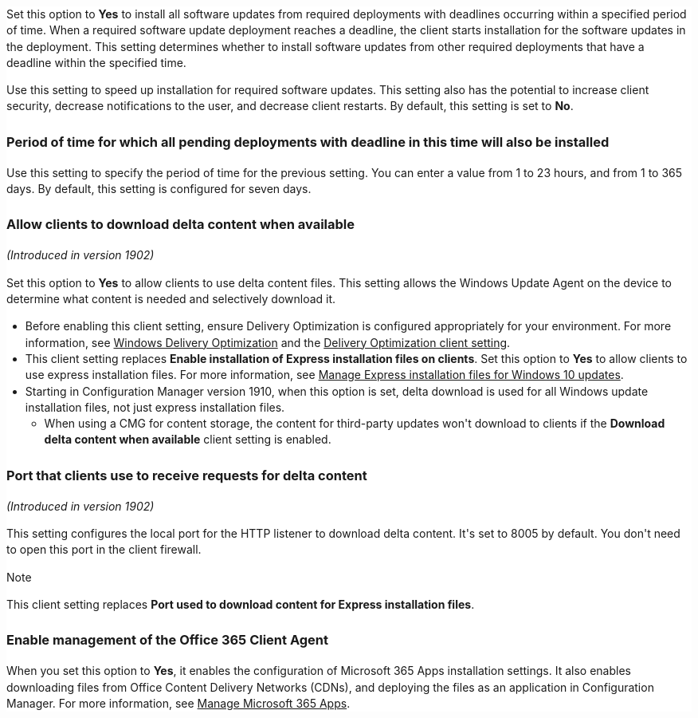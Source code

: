 Set this option to **Yes** to install all software updates from required deployments with deadlines occurring within a specified period of time. When a required software update deployment reaches a deadline, the client starts installation for the software updates in the deployment. This setting determines whether to install software updates from other required deployments that have a deadline within the specified time.  

Use this setting to speed up installation for required software updates. This setting also has the potential to increase client security, decrease notifications to the user, and decrease client restarts. By default, this setting is set to **No**.  

### Period of time for which all pending deployments with deadline in this time will also be installed

Use this setting to specify the period of time for the previous setting. You can enter a value from 1 to 23 hours, and from 1 to 365 days. By default, this setting is configured for seven days.  

### Allow clients to download delta content when available

*(Introduced in version 1902)*

Set this option to **Yes** to allow clients to use delta content files. This setting allows the Windows Update Agent on the device to determine what content is needed and selectively download it. 

- Before enabling this client setting, ensure Delivery Optimization is configured appropriately for your environment. For more information, see [Windows Delivery Optimization](../../../sum/deploy-use/optimize-windows-10-update-delivery.md#windows-delivery-optimization) and the [Delivery Optimization client setting](#delivery-optimization).
 - This client setting replaces **Enable installation of Express installation files on clients**. Set this option to **Yes** to allow clients to use express installation files. For more information, see [Manage Express installation files for Windows 10 updates](../../../sum/deploy-use/manage-express-installation-files-for-windows-10-updates.md).
 - Starting in Configuration Manager version 1910, when this option is set, delta download is used for all Windows update installation files, not just express installation files.
    - When using a CMG for content storage, the content for third-party updates won't download to clients if the **Download delta content when available** client setting is enabled. <!--6598587--> 


### Port that clients use to receive requests for delta content

*(Introduced in version 1902)*

This setting configures the local port for the HTTP listener to download delta content. It's set to 8005 by default. You don't need to open this port in the client firewall. 

> [!NOTE]
>This client setting replaces **Port used to download content for Express installation files**.


### Enable management of the Office 365 Client Agent

When you set this option to **Yes**, it enables the configuration of Microsoft 365 Apps installation settings. It also enables downloading files from Office Content Delivery Networks (CDNs), and deploying the files as an application in Configuration Manager. For more information, see [Manage Microsoft 365 Apps](../../../sum/deploy-use/manage-office-365-proplus-updates.md).
